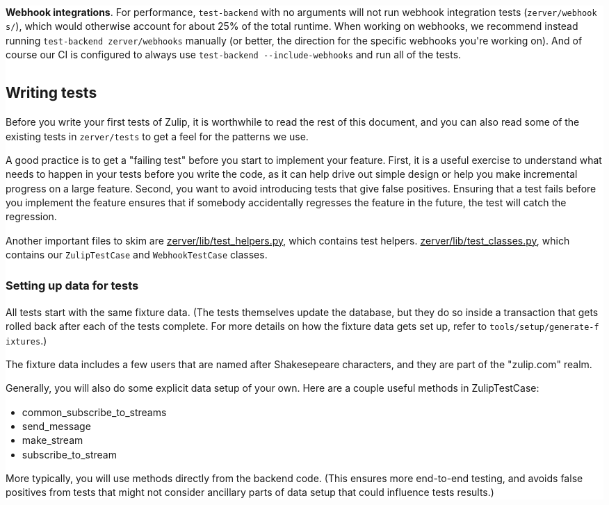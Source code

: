 **Webhook integrations**.  For performance, `test-backend` with no
arguments will not run webhook integration tests (`zerver/webhooks/`),
which would otherwise account for about 25% of the total runtime.
When working on webhooks, we recommend instead running `test-backend
zerver/webhooks` manually (or better, the direction for the specific
webhooks you're working on).  And of course our CI is configured to
always use `test-backend --include-webhooks` and run all of the tests.

## Writing tests

Before you write your first tests of Zulip, it is worthwhile to read
the rest of this document, and you can also read some of the existing tests
in `zerver/tests` to get a feel for the patterns we use.

A good practice is to get a "failing test" before you start to implement
your feature.  First, it is a useful exercise to understand what needs to happen
in your tests before you write the code, as it can help drive out simple
design or help you make incremental progress on a large feature.  Second,
you want to avoid introducing tests that give false positives.  Ensuring
that a test fails before you implement the feature ensures that if somebody
accidentally regresses the feature in the future, the test will catch
the regression.

Another important files to skim are
[zerver/lib/test_helpers.py](https://github.com/zulip/zulip/blob/master/zerver/lib/test_helpers.py),
which contains test helpers.
[zerver/lib/test_classes.py](https://github.com/zulip/zulip/blob/master/zerver/lib/test_classes.py),
which contains our `ZulipTestCase` and `WebhookTestCase` classes.

### Setting up data for tests

All tests start with the same fixture data.  (The tests themselves
update the database, but they do so inside a transaction that gets
rolled back after each of the tests complete. For more details on how the
fixture data gets set up, refer to `tools/setup/generate-fixtures`.)

The fixture data includes a few users that are named after
Shakesepeare characters, and they are part of the "zulip.com" realm.

Generally, you will also do some explicit data setup of your own. Here
are a couple useful methods in ZulipTestCase:

- common_subscribe_to_streams
- send_message
- make_stream
- subscribe_to_stream

More typically, you will use methods directly from the backend code.
(This ensures more end-to-end testing, and avoids false positives from
tests that might not consider ancillary parts of data setup that could
influence tests results.)

